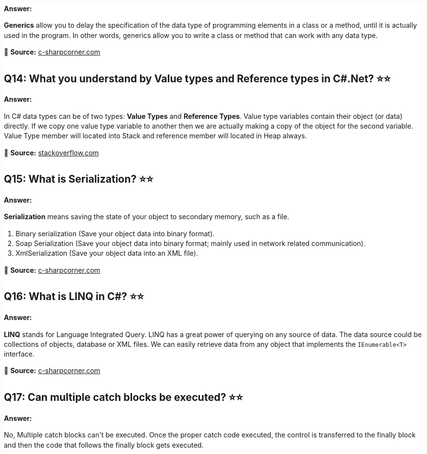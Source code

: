**Answer:**

**Generics** allow you to delay the specification of the data type of programming elements in a class or a method, until it is actually used in the program. In other words, generics allow you to write a class or method that can work with any data type.

🔗 **Source:** [c-sharpcorner.com](https://www.c-sharpcorner.com/UploadFile/8ef97c/C-Sharp-net-interview-questions-and-answers/)


## Q14: What you understand by Value types and Reference types in C#.Net? ⭐⭐

**Answer:**

In C# data types can be of two types: **Value Types** and **Reference Types**. Value type variables contain their object (or data) directly. If we copy one value type variable to another then we are actually making a copy of the object for the second variable. Value Type member will located into Stack and reference member will located in Heap always.  

🔗 **Source:** [stackoverflow.com](https://stackoverflow.com/questions/412813/when-to-use-arraylist-over-array-in-c)


## Q15: What is Serialization? ⭐⭐

**Answer:**

**Serialization** means saving the state of your object to secondary memory, such as a file.

1.  Binary serialization (Save your object data into binary format).  
2.  Soap Serialization (Save your object data into binary format; mainly used in network related communication).  
3.  XmlSerialization (Save your object data into an XML file).

🔗 **Source:** [c-sharpcorner.com](https://www.c-sharpcorner.com/UploadFile/8ef97c/C-Sharp-net-interview-questions-and-answers/)


## Q16: What is LINQ in C#? ⭐⭐

**Answer:**

**LINQ** stands for Language Integrated Query. LINQ has a great power of querying on any source of data. The data source could be collections of objects, database or XML files. We can easily retrieve data from any object that implements the `IEnumerable<T>` interface. 

🔗 **Source:** [c-sharpcorner.com](https://www.c-sharpcorner.com/UploadFile/8ef97c/C-Sharp-net-interview-questions-and-answers/)


## Q17: Can multiple catch blocks be executed? ⭐⭐

**Answer:**

No, Multiple catch blocks can't be executed. Once the proper catch code executed, the control is transferred to the finally block and then the code that follows the finally block gets executed.
